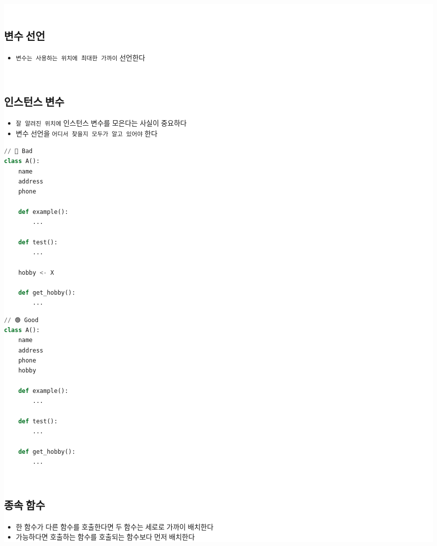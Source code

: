 <br/>

## 변수 선언
- `변수는 사용하는 위치에 최대한 가까이` 선언한다

<br/>

## 인스턴스 변수
- `잘 알려진 위치에` 인스턴스 변수를 모은다는 사실이 중요하다
- 변수 선언을 `어디서 찾을지 모두가 알고 있어야` 한다
```python
// 🔴 Bad
class A():
    name
    address
    phone

    def example():
        ...

    def test():
        ...

    hobby <- X

    def get_hobby():
        ...
```
```python
// 🟢 Good
class A():
    name
    address
    phone
    hobby

    def example():
        ...

    def test():
        ...

    def get_hobby():
        ...
```

<br/>

## 종속 함수
- 한 함수가 다른 함수를 호출한다면 두 함수는 세로로 가까이 배치한다
- 가능하다면 호출하는 함수를 호출되는 함수보다 먼저 배치한다
